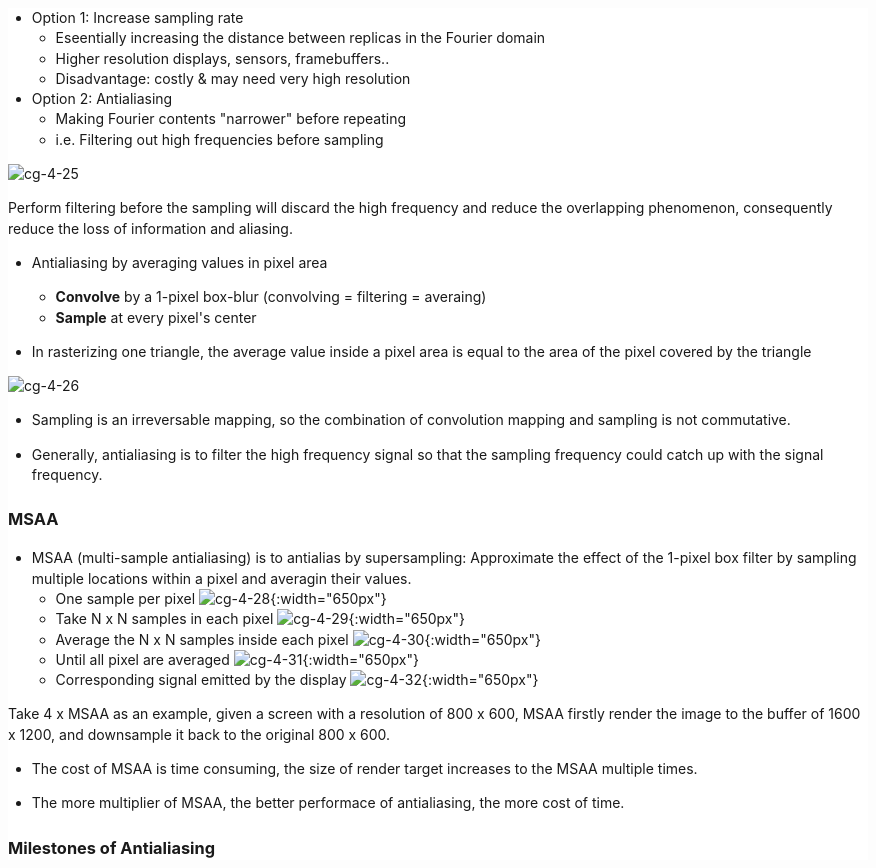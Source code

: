 - Option 1: Increase sampling rate
  - Eseentially increasing the distance between replicas in the Fourier domain
  - Higher resolution displays, sensors, framebuffers..
  - Disadvantage: costly & may need very high resolution
- Option 2: Antialiasing
  - Making Fourier contents "narrower" before repeating
  - i.e. Filtering out high frequencies before sampling

![cg-4-25](https://s3.ax1x.com/2021/01/04/sPy2wR.jpg)

Perform filtering before the sampling will discard the high frequency and reduce the overlapping phenomenon, consequently reduce the loss of information and aliasing.

- Antialiasing by averaging values in pixel area
  - **Convolve** by a 1-pixel box-blur (convolving = filtering = averaing)
  - **Sample** at every pixel's center

- In rasterizing one triangle, the average value inside a pixel area is equal to the area of the pixel covered by the triangle

![cg-4-26](https://s3.ax1x.com/2021/01/04/sPyRT1.jpg)

- Sampling is an irreversable mapping, so the combination of convolution mapping and sampling is not commutative. 

- Generally, antialiasing is to filter the high frequency signal so that the sampling frequency could catch up with the signal frequency.

### MSAA

- MSAA (multi-sample antialiasing) is to antialias by supersampling: Approximate the effect of the 1-pixel box filter by sampling multiple locations within a pixel and averagin their values.
  - One sample per pixel
![cg-4-28](https://s3.ax1x.com/2021/01/04/sP2Ghq.jpg){:width="650px"}
  - Take N x N samples in each pixel
![cg-4-29](https://s3.ax1x.com/2021/01/04/sP2t3V.jpg){:width="650px"}
  - Average the N x N samples inside each pixel
![cg-4-30](https://s3.ax1x.com/2021/01/04/sP2Y90.jpg){:width="650px"}
  - Until all pixel are averaged
![cg-4-31](https://s3.ax1x.com/2021/01/04/sP28Nn.jpg){:width="650px"}
  - Corresponding signal emitted by the display
![cg-4-32](https://s3.ax1x.com/2021/01/04/sP23As.jpg){:width="650px"}

Take 4 x MSAA as an example, given a screen with a resolution of 800 x 600, MSAA firstly render the image to the buffer of 1600 x 1200, and downsample it back to the original 800 x 600.

- The cost of MSAA is time consuming, the size of render target increases to the MSAA multiple times.

- The more multiplier of MSAA, the better performace of antialiasing, the more cost of time.

### Milestones of Antialiasing
